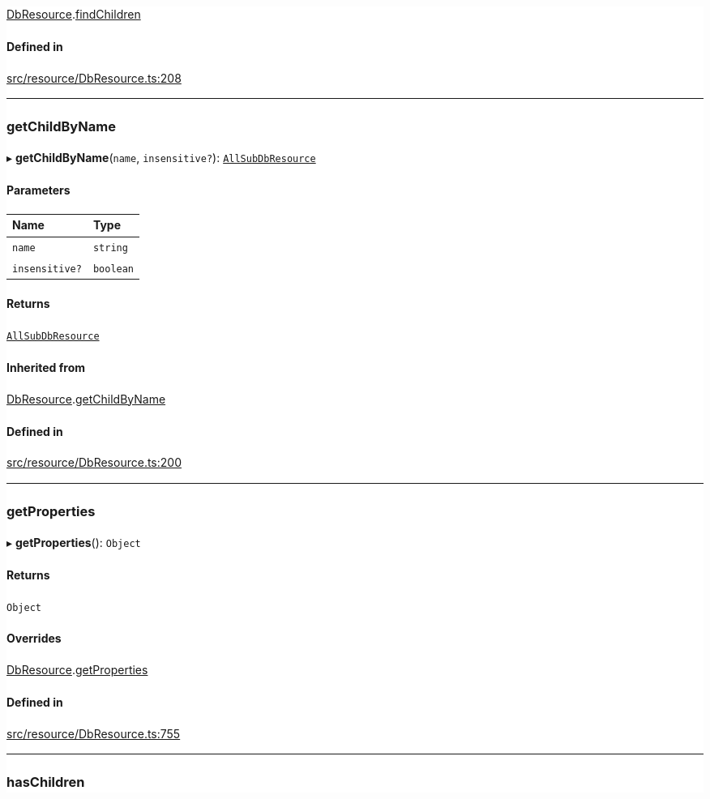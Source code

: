 [DbResource](DbResource.md).[findChildren](DbResource.md#findchildren)

#### Defined in

[src/resource/DbResource.ts:208](https://github.com/l-v-yonsama/db-drivers/blob/003f723271cc76da07f7a1a0c13a54a9eab2ac73/src/resource/DbResource.ts#L208)

___

### getChildByName

▸ **getChildByName**(`name`, `insensitive?`): [`AllSubDbResource`](../modules.md#allsubdbresource)

#### Parameters

| Name | Type |
| :------ | :------ |
| `name` | `string` |
| `insensitive?` | `boolean` |

#### Returns

[`AllSubDbResource`](../modules.md#allsubdbresource)

#### Inherited from

[DbResource](DbResource.md).[getChildByName](DbResource.md#getchildbyname)

#### Defined in

[src/resource/DbResource.ts:200](https://github.com/l-v-yonsama/db-drivers/blob/003f723271cc76da07f7a1a0c13a54a9eab2ac73/src/resource/DbResource.ts#L200)

___

### getProperties

▸ **getProperties**(): `Object`

#### Returns

`Object`

#### Overrides

[DbResource](DbResource.md).[getProperties](DbResource.md#getproperties)

#### Defined in

[src/resource/DbResource.ts:755](https://github.com/l-v-yonsama/db-drivers/blob/003f723271cc76da07f7a1a0c13a54a9eab2ac73/src/resource/DbResource.ts#L755)

___

### hasChildren
